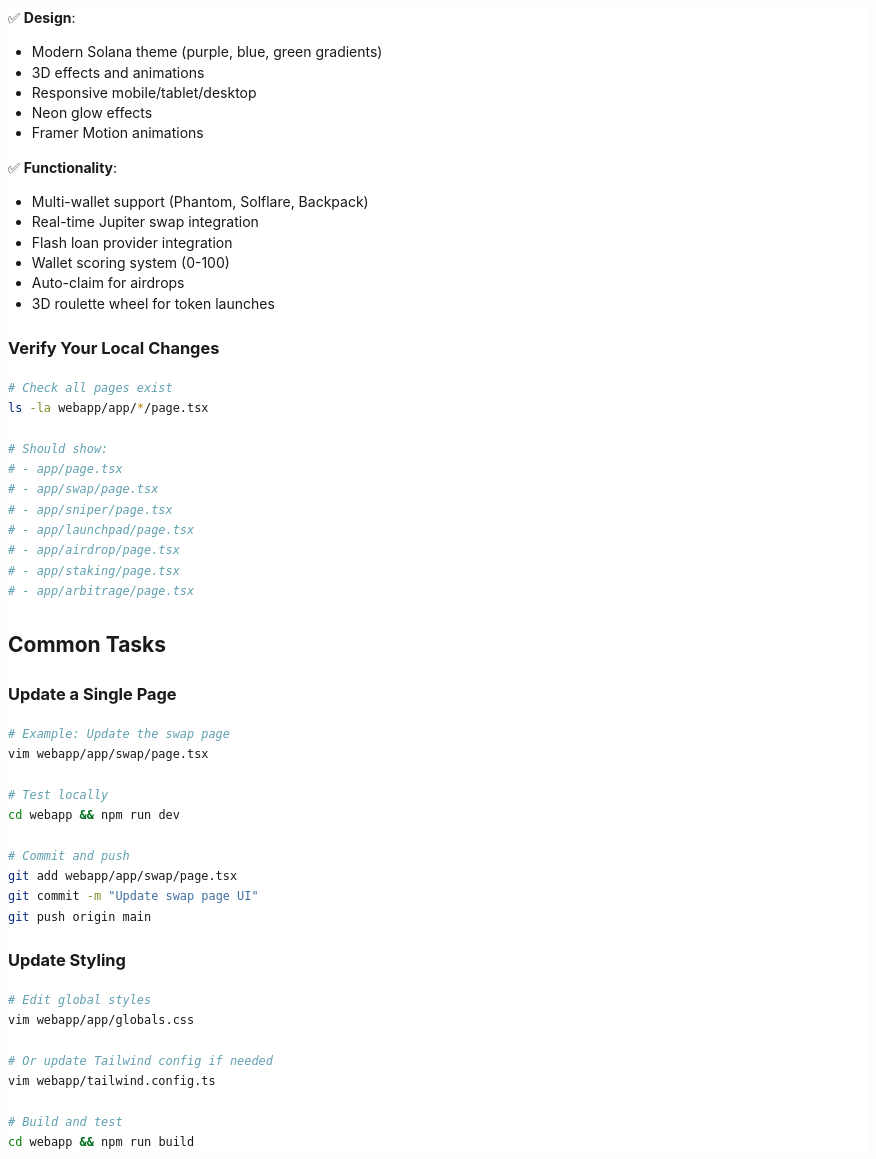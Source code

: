 ✅ **Design**:
- Modern Solana theme (purple, blue, green gradients)
- 3D effects and animations
- Responsive mobile/tablet/desktop
- Neon glow effects
- Framer Motion animations

✅ **Functionality**:
- Multi-wallet support (Phantom, Solflare, Backpack)
- Real-time Jupiter swap integration
- Flash loan provider integration
- Wallet scoring system (0-100)
- Auto-claim for airdrops
- 3D roulette wheel for token launches

### Verify Your Local Changes

```bash
# Check all pages exist
ls -la webapp/app/*/page.tsx

# Should show:
# - app/page.tsx
# - app/swap/page.tsx
# - app/sniper/page.tsx
# - app/launchpad/page.tsx
# - app/airdrop/page.tsx
# - app/staking/page.tsx
# - app/arbitrage/page.tsx
```

## Common Tasks

### Update a Single Page

```bash
# Example: Update the swap page
vim webapp/app/swap/page.tsx

# Test locally
cd webapp && npm run dev

# Commit and push
git add webapp/app/swap/page.tsx
git commit -m "Update swap page UI"
git push origin main
```

### Update Styling

```bash
# Edit global styles
vim webapp/app/globals.css

# Or update Tailwind config if needed
vim webapp/tailwind.config.ts

# Build and test
cd webapp && npm run build
```
